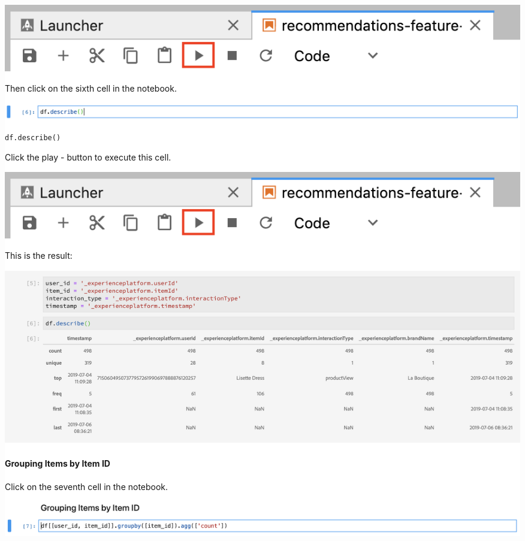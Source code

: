 ![DSW](./images/play.png)

Then click on the sixth cell in the notebook.

![DSW](./images/anacell6.png)

```
df.describe()
```

Click the play - button to execute this cell.

![DSW](./images/play.png)

This is the result:

![DSW](./images/anareesult6.png)

#### Grouping Items by Item ID

Click on the seventh cell in the notebook.

![DSW](./images/anacell7.png)
